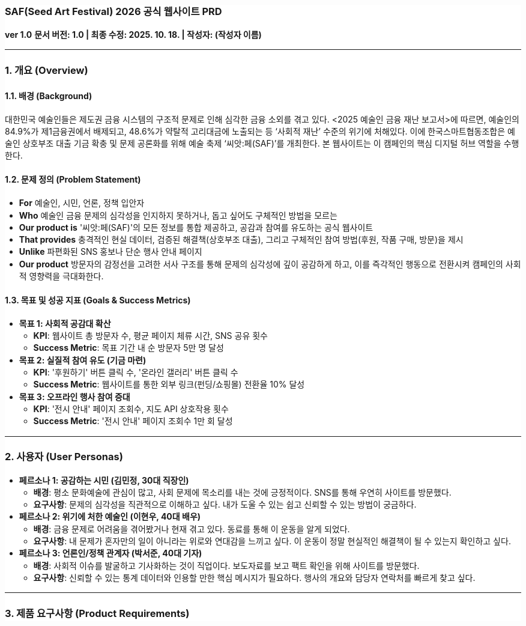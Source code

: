 ### **SAF(Seed Art Festival) 2026 공식 웹사이트 PRD**

**ver 1.0**
**문서 버전: 1.0 | 최종 수정: 2025. 10. 18. | 작성자: (작성자 이름)**

---

### **1. 개요 (Overview)**

#### **1.1. 배경 (Background)**
대한민국 예술인들은 제도권 금융 시스템의 구조적 문제로 인해 심각한 금융 소외를 겪고 있다. <2025 예술인 금융 재난 보고서>에 따르면, 예술인의 84.9%가 제1금융권에서 배제되고, 48.6%가 약탈적 고리대금에 노출되는 등 ‘사회적 재난’ 수준의 위기에 처해있다. 이에 한국스마트협동조합은 예술인 상호부조 대출 기금 확충 및 문제 공론화를 위해 예술 축제 ‘씨앗:페(SAF)’를 개최한다. 본 웹사이트는 이 캠페인의 핵심 디지털 허브 역할을 수행한다.

#### **1.2. 문제 정의 (Problem Statement)**
*   **For** 예술인, 시민, 언론, 정책 입안자
*   **Who** 예술인 금융 문제의 심각성을 인지하지 못하거나, 돕고 싶어도 구체적인 방법을 모르는
*   **Our product is** '씨앗:페(SAF)'의 모든 정보를 통합 제공하고, 공감과 참여를 유도하는 공식 웹사이트
*   **That provides** 충격적인 현실 데이터, 검증된 해결책(상호부조 대출), 그리고 구체적인 참여 방법(후원, 작품 구매, 방문)을 제시
*   **Unlike** 파편화된 SNS 홍보나 단순 행사 안내 페이지
*   **Our product** 방문자의 감정선을 고려한 서사 구조를 통해 문제의 심각성에 깊이 공감하게 하고, 이를 즉각적인 행동으로 전환시켜 캠페인의 사회적 영향력을 극대화한다.

#### **1.3. 목표 및 성공 지표 (Goals & Success Metrics)**
*   **목표 1: 사회적 공감대 확산**
    *   **KPI**: 웹사이트 총 방문자 수, 평균 페이지 체류 시간, SNS 공유 횟수
    *   **Success Metric**: 목표 기간 내 순 방문자 5만 명 달성
*   **목표 2: 실질적 참여 유도 (기금 마련)**
    *   **KPI**: '후원하기' 버튼 클릭 수, '온라인 갤러리' 버튼 클릭 수
    *   **Success Metric**: 웹사이트를 통한 외부 링크(펀딩/쇼핑몰) 전환율 10% 달성
*   **목표 3: 오프라인 행사 참여 증대**
    *   **KPI**: '전시 안내' 페이지 조회수, 지도 API 상호작용 횟수
    *   **Success Metric**: '전시 안내' 페이지 조회수 1만 회 달성

---

### **2. 사용자 (User Personas)**

*   **페르소나 1: 공감하는 시민 (김민정, 30대 직장인)**
    *   **배경**: 평소 문화예술에 관심이 많고, 사회 문제에 목소리를 내는 것에 긍정적이다. SNS를 통해 우연히 사이트를 방문했다.
    *   **요구사항**: 문제의 심각성을 직관적으로 이해하고 싶다. 내가 도울 수 있는 쉽고 신뢰할 수 있는 방법이 궁금하다.
*   **페르소나 2: 위기에 처한 예술인 (이현우, 40대 배우)**
    *   **배경**: 금융 문제로 어려움을 겪어봤거나 현재 겪고 있다. 동료를 통해 이 운동을 알게 되었다.
    *   **요구사항**: 내 문제가 혼자만의 일이 아니라는 위로와 연대감을 느끼고 싶다. 이 운동이 정말 현실적인 해결책이 될 수 있는지 확인하고 싶다.
*   **페르소나 3: 언론인/정책 관계자 (박서준, 40대 기자)**
    *   **배경**: 사회적 이슈를 발굴하고 기사화하는 것이 직업이다. 보도자료를 보고 팩트 확인을 위해 사이트를 방문했다.
    *   **요구사항**: 신뢰할 수 있는 통계 데이터와 인용할 만한 핵심 메시지가 필요하다. 행사의 개요와 담당자 연락처를 빠르게 찾고 싶다.

---

### **3. 제품 요구사항 (Product Requirements)**
